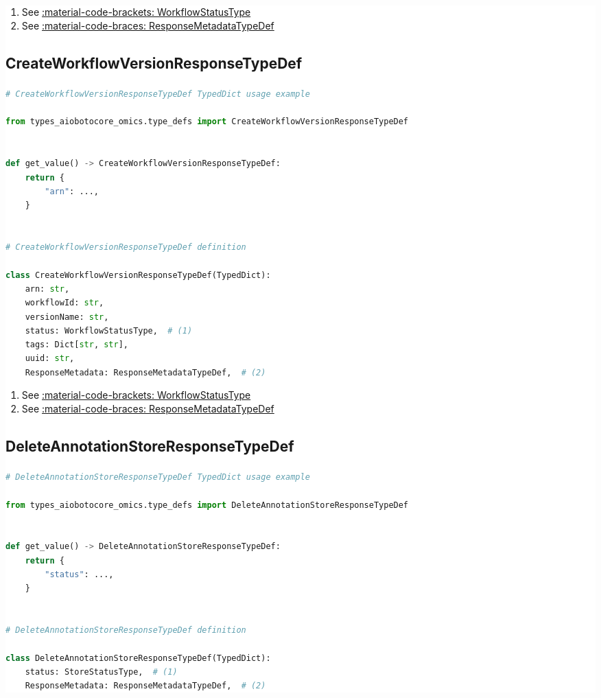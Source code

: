 1. See [:material-code-brackets: WorkflowStatusType](./literals.md#workflowstatustype)
2. See [:material-code-braces: ResponseMetadataTypeDef](./type_defs.md#responsemetadatatypedef)

## CreateWorkflowVersionResponseTypeDef

```python
# CreateWorkflowVersionResponseTypeDef TypedDict usage example

from types_aiobotocore_omics.type_defs import CreateWorkflowVersionResponseTypeDef


def get_value() -> CreateWorkflowVersionResponseTypeDef:
    return {
        "arn": ...,
    }


# CreateWorkflowVersionResponseTypeDef definition

class CreateWorkflowVersionResponseTypeDef(TypedDict):
    arn: str,
    workflowId: str,
    versionName: str,
    status: WorkflowStatusType,  # (1)
    tags: Dict[str, str],
    uuid: str,
    ResponseMetadata: ResponseMetadataTypeDef,  # (2)
```

1. See [:material-code-brackets: WorkflowStatusType](./literals.md#workflowstatustype)
2. See [:material-code-braces: ResponseMetadataTypeDef](./type_defs.md#responsemetadatatypedef)

## DeleteAnnotationStoreResponseTypeDef

```python
# DeleteAnnotationStoreResponseTypeDef TypedDict usage example

from types_aiobotocore_omics.type_defs import DeleteAnnotationStoreResponseTypeDef


def get_value() -> DeleteAnnotationStoreResponseTypeDef:
    return {
        "status": ...,
    }


# DeleteAnnotationStoreResponseTypeDef definition

class DeleteAnnotationStoreResponseTypeDef(TypedDict):
    status: StoreStatusType,  # (1)
    ResponseMetadata: ResponseMetadataTypeDef,  # (2)
```
